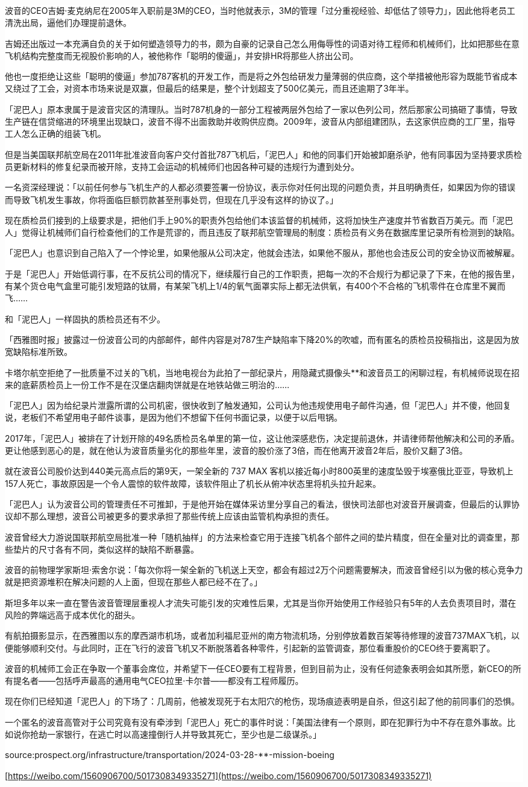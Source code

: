 波音的CEO吉姆·麦克纳尼在2005年入职前是3M的CEO，当时他就表示，3M的管理「过分重视经验、却低估了领导力」，因此他将老员工清洗出局，逼他们办理提前退休。

吉姆还出版过一本充满自负的关于如何塑造领导力的书，颇为自豪的记录自己怎么用侮辱性的词语对待工程师和机械师们，比如把那些在意飞机结构完整度而无视股价影响的人，被他称作「聪明的傻逼」，并安排HR将那些人挤出公司。

他也一度拒绝让这些「聪明的傻逼」参加787客机的开发工作，而是将之外包给研发力量薄弱的供应商，这个举措被他形容为既能节省成本又绕过了工会，对资本市场来说是双赢，但最后的结果是，整个计划超支了500亿美元，而且还逾期了3年半。

「泥巴人」原本隶属于是波音灾区的清理队。当时787机身的一部分工程被两层外包给了一家以色列公司，然后那家公司搞砸了事情，导致生产链在信贷缩进的环境里出现缺口，波音不得不出面救助并收购供应商。2009年，波音从内部组建团队，去这家供应商的工厂里，指导工人怎么正确的组装飞机。

但是当美国联邦航空局在2011年批准波音向客户交付首批787飞机后，「泥巴人」和他的同事们开始被卸磨杀驴，他有同事因为坚持要求质检员更新材料的修复纪录而被开除，支持工会运动的机械师们也因各种可疑的违规行为遭到处分。

一名资深经理说：「以前任何参与飞机生产的人都必须要签署一份协议，表示你对任何出现的问题负责，并且明确责任，如果因为你的错误而导致飞机发生事故，你将面临巨额罚款甚至刑事处罚，但现在几乎没有这样的协议了。」

现在质检员们接到的上级要求是，把他们手上90%的职责外包给他们本该监督的机械师，这将加快生产速度并节省数百万美元。而「泥巴人」觉得让机械师们自行检查他们的工作是荒谬的，而且违反了联邦航空管理局的制度：质检员有义务在数据库里记录所有检测到的缺陷。

「泥巴人」也意识到自己陷入了一个悖论里，如果他服从公司决定，他就会违法，如果他不服从，那他也会违反公司的安全协议而被解雇。

于是「泥巴人」开始低调行事，在不反抗公司的情况下，继续履行自己的工作职责，把每一次的不合规行为都记录了下来，在他的报告里，有某个货仓电气盒里可能引发短路的钛屑，有某架飞机上1/4的氧气面罩实际上都无法供氧，有400个不合格的飞机零件在仓库里不翼而飞……

和「泥巴人」一样固执的质检员还有不少。

「西雅图时报」披露过一份波音公司的内部邮件，邮件内容是对787生产缺陷率下降20%的吹嘘，而有匿名的质检员投稿指出，这是因为放宽缺陷标准所致。

卡塔尔航空拒绝了一批质量不过关的飞机，当地电视台为此拍了一部纪录片，用隐藏式摄像头**和波音员工的闲聊过程，有机械师说现在招来的底薪质检员上一份工作不是在汉堡店翻肉饼就是在地铁站做三明治的……

「泥巴人」因为给纪录片泄露所谓的公司机密，很快收到了触发通知，公司认为他违规使用电子邮件沟通，但「泥巴人」并不傻，他回复说，老板们不希望用电子邮件谈事，是因为他们不想留下任何书面记录，以便于以后甩锅。

2017年，「泥巴人」被排在了计划开除的49名质检员名单里的第一位，这让他深感悲伤，决定提前退休，并请律师帮他解决和公司的矛盾。更让他感到恶心的是，就在他认为波音质量劣化的那些年里，波音的股价涨了3倍，而在他离开波音2年后，股价又翻了3倍。

就在波音公司股价达到440美元高点后的第9天，一架全新的 737 MAX 客机以接近每小时800英里的速度坠毁于埃塞俄比亚亚，导致机上157人死亡，事故原因是一个令人震惊的软件故障，该软件阻止了机长从俯冲状态里将机头拉升起来。

「泥巴人」认为波音公司的管理责任不可推卸，于是他开始在媒体采访里分享自己的看法，很快司法部也对波音开展调查，但最后的认罪协议却不那么理想，波音公司被更多的要求承担了那些传统上应该由监管机构承担的责任。

波音曾经大力游说国联邦航空局批准一种「随机抽样」的方法来检查它用于连接飞机各个部件之间的垫片精度，但在全量对比的调查里，那些垫片的尺寸各有不同，类似这样的缺陷不断暴露。

波音的前物理学家斯坦·索舍尔说：「每次你将一架全新的飞机送上天空，都会有超过2万个问题需要解决，而波音曾经引以为傲的核心竞争力就是把资源堆积在解决问题的人上面，但现在那些人都已经不在了。」

斯坦多年以来一直在警告波音管理层重视人才流失可能引发的灾难性后果，尤其是当你开始使用工作经验只有5年的人去负责项目时，潜在风险的弊端远高于成本优化的甜头。

有航拍摄影显示，在西雅图以东的摩西湖市机场，或者加利福尼亚州的南方物流机场，分别停放着数百架等待修理的波音737MAX飞机，以便能够顺利交付。与此同时，正在飞行的波音飞机又不断脱落着各种零件，引起新的监管调查，那位看重股价的CEO终于要离职了。

波音的机械师工会正在争取一个董事会席位，并希望下一任CEO要有工程背景，但到目前为止，没有任何迹象表明会如其所愿，新CEO的所有提名者——包括呼声最高的通用电气CEO拉里·卡尔普——都没有工程师履历。

现在你们已经知道「泥巴人」的下场了：几周前，他被发现死于右太阳穴的枪伤，现场痕迹表明是自杀，但这引起了他的前同事们的恐惧。

一个匿名的波音高管对于公司究竟有没有牵涉到「泥巴人」死亡的事件时说：「美国法律有一个原则，即在犯罪行为中不存在意外事故。比如说你抢劫一家银行，在逃亡时以高速撞倒行人并导致其死亡，至少也是二级谋杀。」

source:prospect.org/infrastructure/transportation/2024-03-28-**-mission-boeing

[https://weibo.com/1560906700/5017308349335271](https://weibo.com/1560906700/5017308349335271)
